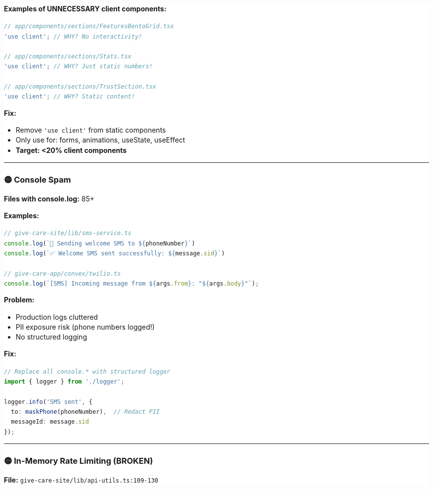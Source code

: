 **Examples of UNNECESSARY client components:**

```typescript
// app/components/sections/FeaturesBentoGrid.tsx
'use client'; // WHY? No interactivity!

// app/components/sections/Stats.tsx
'use client'; // WHY? Just static numbers!

// app/components/sections/TrustSection.tsx
'use client'; // WHY? Static content!
```

**Fix:**
- Remove `'use client'` from static components
- Only use for: forms, animations, useState, useEffect
- **Target: <20% client components**

---

### 🟡 **Console Spam**

**Files with console.log:** 85+

**Examples:**
```typescript
// give-care-site/lib/sms-service.ts
console.log(`📱 Sending welcome SMS to ${phoneNumber}`)
console.log(`✅ Welcome SMS sent successfully: ${message.sid}`)

// give-care-app/convex/twilio.ts
console.log(`[SMS] Incoming message from ${args.from}: "${args.body}"`);
```

**Problem:**
- Production logs cluttered
- PII exposure risk (phone numbers logged!)
- No structured logging

**Fix:**
```typescript
// Replace all console.* with structured logger
import { logger } from './logger';

logger.info('SMS sent', { 
  to: maskPhone(phoneNumber),  // Redact PII
  messageId: message.sid
});
```

---

### 🟡 **In-Memory Rate Limiting (BROKEN)**

**File:** `give-care-site/lib/api-utils.ts:109-130`
